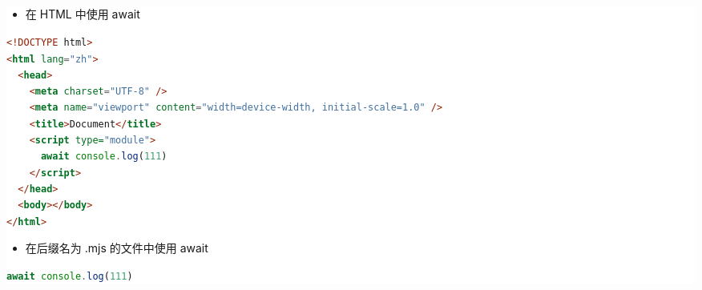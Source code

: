 - 在 HTML 中使用 await

```html
<!DOCTYPE html>
<html lang="zh">
  <head>
    <meta charset="UTF-8" />
    <meta name="viewport" content="width=device-width, initial-scale=1.0" />
    <title>Document</title>
    <script type="module">
      await console.log(111)
    </script>
  </head>
  <body></body>
</html>
```

- 在后缀名为 .mjs 的文件中使用 await

```js
await console.log(111)
```
